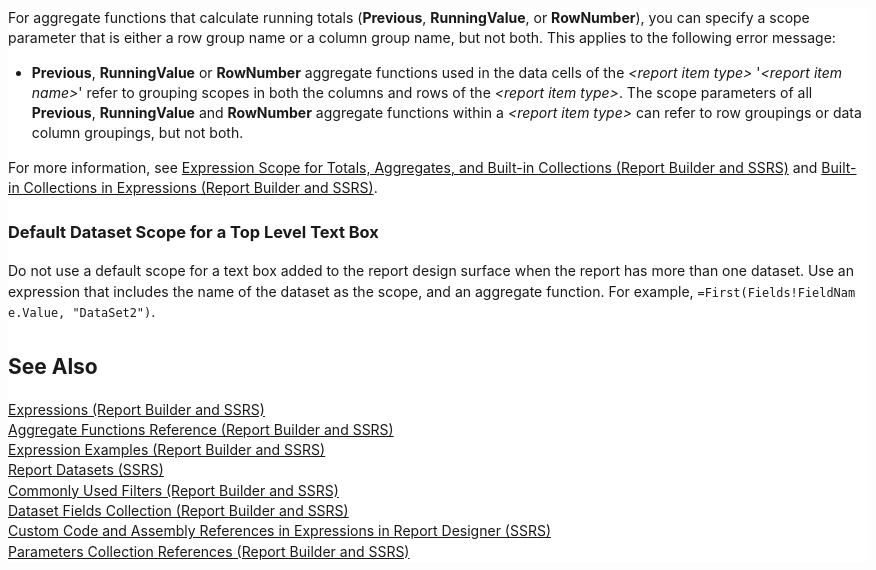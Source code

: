  For aggregate functions that calculate running totals \(**Previous**, **RunningValue**, or **RowNumber**\), you can specify a scope parameter that is either a row group name or a column group name, but not both. This applies to the following error message:  
  
-   **Previous**, **RunningValue** or **RowNumber** aggregate functions used in the data cells of the *\<report item type\>* '*\<report item name\>*' refer to grouping scopes in both the columns and rows of the *\<report item type\>*. The scope parameters of all **Previous**, **RunningValue** and **RowNumber** aggregate functions within a *\<report item type\>* can refer to row groupings or data column groupings, but not both.  
  
 For more information, see [Expression Scope for Totals, Aggregates, and Built-in Collections &#40;Report Builder and SSRS&#41;](../../Topics/TopicNameNotContainA/Expression-Scope-for-Totals,-Aggregates,-and-Built-in-Collections--Report-Builder-and-SSRS-.md) and [Built-in Collections in Expressions &#40;Report Builder and SSRS&#41;](../../Topics/TopicNameNotContainA/Built-in-Collections-in-Expressions--Report-Builder-and-SSRS-.md).  
  
### Default Dataset Scope for a Top Level Text Box  
 Do not use a default scope for a text box added to the report design surface when the report has more than one dataset. Use an expression that includes the name of the dataset as the scope, and an aggregate function. For example, `=First(Fields!FieldName.Value, "DataSet2")`.  
  
## See Also  
 [Expressions &#40;Report Builder and SSRS&#41;](../../Topics/TopicNameNotContainA/Expressions--Report-Builder-and-SSRS-.md)   
 [Aggregate Functions Reference &#40;Report Builder and SSRS&#41;](../../Topics/TopicNameNotContainA/Aggregate-Functions-Reference--Report-Builder-and-SSRS-.md)   
 [Expression Examples &#40;Report Builder and SSRS&#41;](../../Topics/TopicNameNotContainA/Expression-Examples--Report-Builder-and-SSRS-.md)   
 [Report Datasets &#40;SSRS&#41;](../../Topics/TopicNameNotContainA/Report-Datasets--SSRS-.md)   
 [Commonly Used Filters &#40;Report Builder and SSRS&#41;](../../Topics/TopicNameNotContainA/Commonly-Used-Filters--Report-Builder-and-SSRS-.md)   
 [Dataset Fields Collection &#40;Report Builder and SSRS&#41;](../../Topics/TopicNameNotContainA/Dataset-Fields-Collection--Report-Builder-and-SSRS-.md)   
 [Custom Code and Assembly References in Expressions in Report Designer &#40;SSRS&#41;](../../Topics/TopicNameNotContainA/Custom-Code-and-Assembly-References-in-Expressions-in-Report-Designer--SSRS-.md)   
 [Parameters Collection References &#40;Report Builder and SSRS&#41;](../../Topics/TopicNameNotContainA/Parameters-Collection-References--Report-Builder-and-SSRS-.md)  
  
  